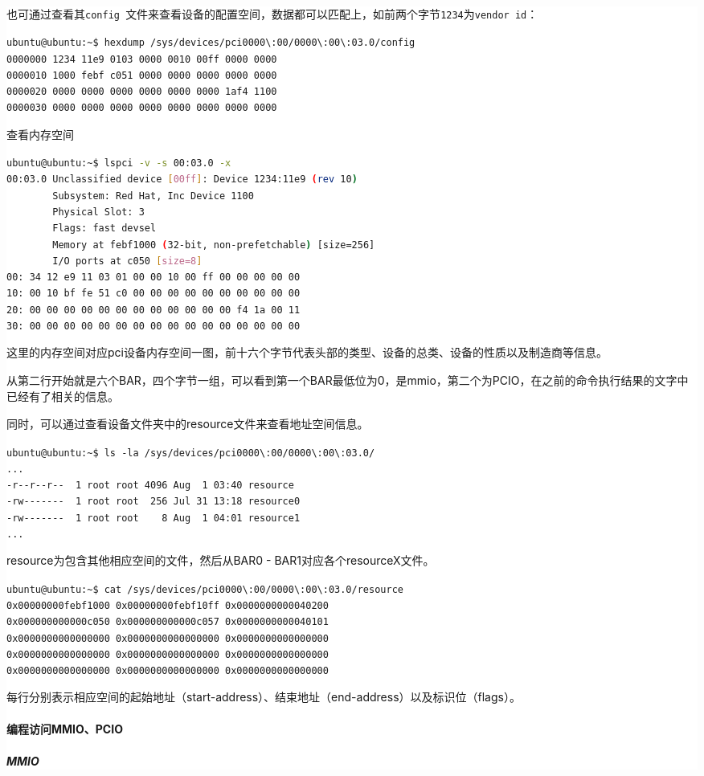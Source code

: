 也可通过查看其`config `文件来查看设备的配置空间，数据都可以匹配上，如前两个字节`1234`为`vendor id`：

```
ubuntu@ubuntu:~$ hexdump /sys/devices/pci0000\:00/0000\:00\:03.0/config
0000000 1234 11e9 0103 0000 0010 00ff 0000 0000
0000010 1000 febf c051 0000 0000 0000 0000 0000
0000020 0000 0000 0000 0000 0000 0000 1af4 1100
0000030 0000 0000 0000 0000 0000 0000 0000 0000
```

查看内存空间

```bash
ubuntu@ubuntu:~$ lspci -v -s 00:03.0 -x
00:03.0 Unclassified device [00ff]: Device 1234:11e9 (rev 10)
        Subsystem: Red Hat, Inc Device 1100
        Physical Slot: 3
        Flags: fast devsel
        Memory at febf1000 (32-bit, non-prefetchable) [size=256]
        I/O ports at c050 [size=8]
00: 34 12 e9 11 03 01 00 00 10 00 ff 00 00 00 00 00
10: 00 10 bf fe 51 c0 00 00 00 00 00 00 00 00 00 00
20: 00 00 00 00 00 00 00 00 00 00 00 00 f4 1a 00 11
30: 00 00 00 00 00 00 00 00 00 00 00 00 00 00 00 00
```

这里的内存空间对应pci设备内存空间一图，前十六个字节代表头部的类型、设备的总类、设备的性质以及制造商等信息。

从第二行开始就是六个BAR，四个字节一组，可以看到第一个BAR最低位为0，是mmio，第二个为PCIO，在之前的命令执行结果的文字中已经有了相关的信息。

同时，可以通过查看设备文件夹中的resource文件来查看地址空间信息。

```
ubuntu@ubuntu:~$ ls -la /sys/devices/pci0000\:00/0000\:00\:03.0/
...
-r--r--r--  1 root root 4096 Aug  1 03:40 resource
-rw-------  1 root root  256 Jul 31 13:18 resource0
-rw-------  1 root root    8 Aug  1 04:01 resource1
...
```

resource为包含其他相应空间的文件，然后从BAR0 - BAR1对应各个resourceX文件。

```
ubuntu@ubuntu:~$ cat /sys/devices/pci0000\:00/0000\:00\:03.0/resource
0x00000000febf1000 0x00000000febf10ff 0x0000000000040200
0x000000000000c050 0x000000000000c057 0x0000000000040101
0x0000000000000000 0x0000000000000000 0x0000000000000000
0x0000000000000000 0x0000000000000000 0x0000000000000000
0x0000000000000000 0x0000000000000000 0x0000000000000000
```

每行分别表示相应空间的起始地址（start-address）、结束地址（end-address）以及标识位（flags）。

#### 编程访问MMIO、PCIO

##### MMIO
